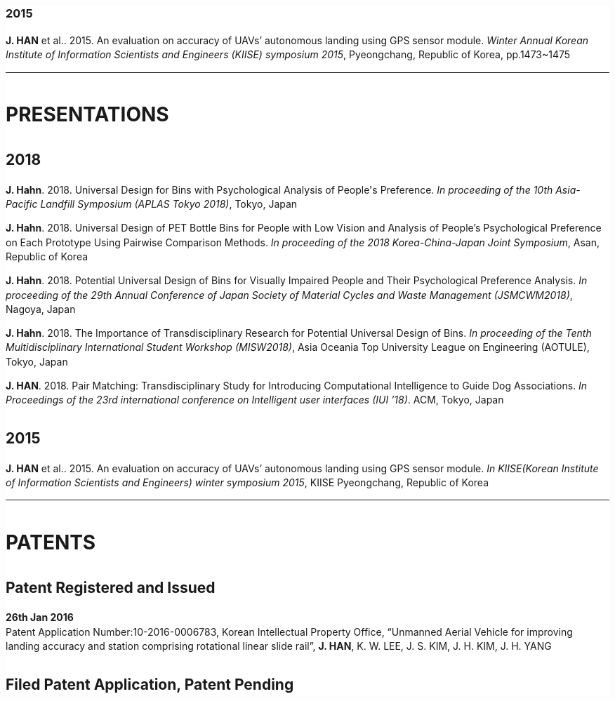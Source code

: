 ### 2015

**J. HAN** et al.. 2015. An evaluation on accuracy of UAVs’ autonomous landing using GPS sensor module. _Winter Annual Korean Institute of Information Scientists and Engineers (KIISE) symposium 2015_, Pyeongchang, Republic of Korea, pp.1473~1475  

---

# PRESENTATIONS

## 2018

**J. Hahn**. 2018. Universal Design for Bins with Psychological Analysis of People's Preference. _In proceeding of the 10th Asia-Pacific Landfill Symposium (APLAS Tokyo 2018)_, Tokyo, Japan  

**J. Hahn**. 2018. Universal Design of PET Bottle Bins for People with Low Vision and Analysis of People’s Psychological Preference on Each Prototype Using Pairwise Comparison Methods. _In proceeding of the 2018 Korea-China-Japan Joint Symposium_, Asan, Republic of Korea  

**J. Hahn**. 2018. Potential Universal Design of Bins for Visually Impaired People and Their Psychological Preference Analysis. _In proceeding of the 29th Annual Conference of Japan Society of Material Cycles and Waste Management (JSMCWM2018)_, Nagoya, Japan  

**J. Hahn**. 2018. The Importance of Transdisciplinary Research for Potential Universal Design of Bins. _In proceeding of the Tenth Multidisciplinary International Student Workshop (MISW2018)_, Asia Oceania Top University League on Engineering (AOTULE), Tokyo, Japan  

**J. HAN**. 2018. Pair Matching: Transdisciplinary Study for Introducing Computational Intelligence to Guide Dog Associations. _In Proceedings of the 23rd international conference on Intelligent user interfaces (IUI ’18)_. ACM, Tokyo, Japan  

## 2015

**J. HAN** et al.. 2015. An evaluation on accuracy of UAVs’ autonomous landing using GPS sensor module. _In KIISE(Korean Institute of Information Scientists and Engineers) winter symposium 2015_, KIISE Pyeongchang, Republic of Korea

---

# PATENTS

## Patent Registered and Issued

**26th Jan 2016**  
Patent Application Number:10-2016-0006783, Korean Intellectual Property Office, “Unmanned Aerial Vehicle for improving landing accuracy and station comprising rotational linear slide rail”, **J. HAN**, K. W. LEE, J. S. KIM, J. H. KIM, J. H. YANG  

## Filed Patent Application, Patent Pending
